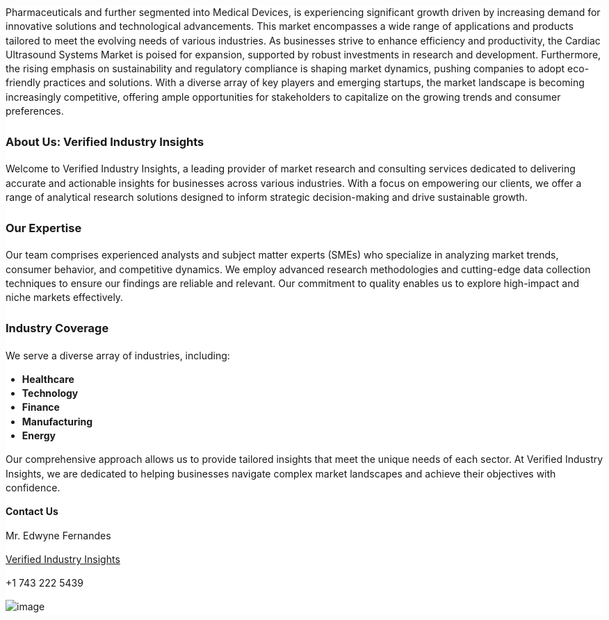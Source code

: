 Pharmaceuticals and further segmented into Medical Devices, is experiencing significant growth driven by increasing demand for innovative solutions and technological advancements. This market encompasses a wide range of applications and products tailored to meet the evolving needs of various industries. As businesses strive to enhance efficiency and productivity, the Cardiac Ultrasound Systems Market is poised for expansion, supported by robust investments in research and development. Furthermore, the rising emphasis on sustainability and regulatory compliance is shaping market dynamics, pushing companies to adopt eco-friendly practices and solutions. With a diverse array of key players and emerging startups, the market landscape is becoming increasingly competitive, offering ample opportunities for stakeholders to capitalize on the growing trends and consumer preferences.</p><h3>About Us: Verified Industry Insights</h3><p>Welcome to Verified Industry Insights, a leading provider of market research and consulting services dedicated to delivering accurate and actionable insights for businesses across various industries. With a focus on empowering our clients, we offer a range of analytical research solutions designed to inform strategic decision-making and drive sustainable growth.</p><h3>Our Expertise</h3><p>Our team comprises experienced analysts and subject matter experts (SMEs) who specialize in analyzing market trends, consumer behavior, and competitive dynamics. We employ advanced research methodologies and cutting-edge data collection techniques to ensure our findings are reliable and relevant. Our commitment to quality enables us to explore high-impact and niche markets effectively.</p><h3>Industry Coverage</h3><p>We serve a diverse array of industries, including:</p><ul><li><strong>Healthcare</strong></li><li><strong>Technology</strong></li><li><strong>Finance</strong></li><li><strong>Manufacturing</strong></li><li><strong>Energy</strong></li></ul><p>Our comprehensive approach allows us to provide tailored insights that meet the unique needs of each sector. At Verified Industry Insights, we are dedicated to helping businesses navigate complex market landscapes and achieve their objectives with confidence.</p><p><strong>Contact Us</strong></p><p>Mr. Edwyne Fernandes</p><p><a href="https://www.verifiedindustryinsights.com/">Verified Industry Insights</a></p><p>+1 743 222 5439</p>
![image](https://github.com/user-attachments/assets/c22e56fe-d478-45ff-9d20-237a3a4abc70)
